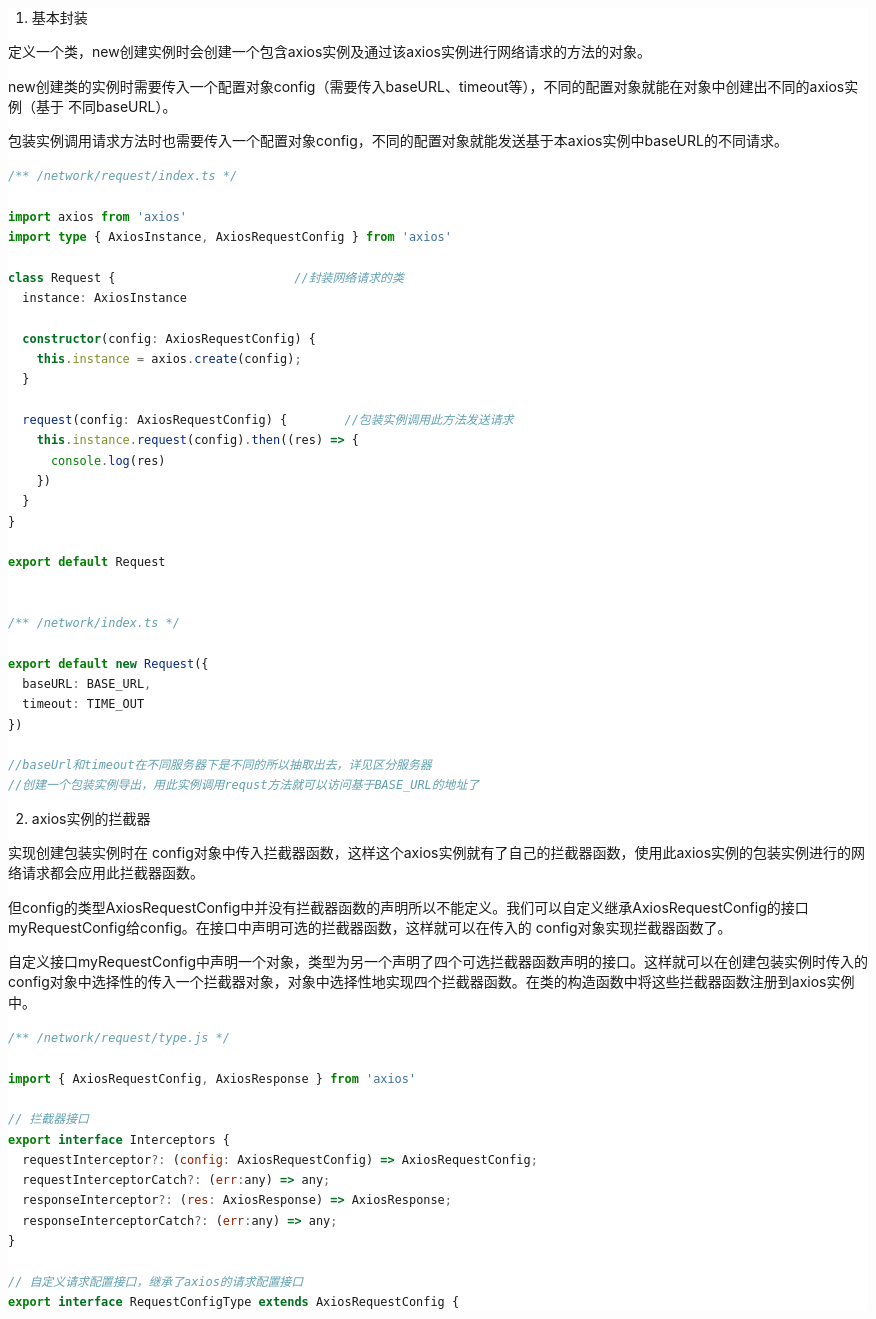 

1. 基本封装

定义一个类，new创建实例时会创建一个包含axios实例及通过该axios实例进行网络请求的方法的对象。

new创建类的实例时需要传入一个配置对象config（需要传入baseURL、timeout等），不同的配置对象就能在对象中创建出不同的axios实例（基于 不同baseURL）。

包装实例调用请求方法时也需要传入一个配置对象config，不同的配置对象就能发送基于本axios实例中baseURL的不同请求。

```typescript
/** /network/request/index.ts */

import axios from 'axios'
import type { AxiosInstance, AxiosRequestConfig } from 'axios'

class Request {                         //封装网络请求的类
  instance: AxiosInstance

  constructor(config: AxiosRequestConfig) {
    this.instance = axios.create(config);     
  }

  request(config: AxiosRequestConfig) {        //包装实例调用此方法发送请求
    this.instance.request(config).then((res) => {
      console.log(res)
    })
  }
}

export default Request


/** /network/index.ts */

export default new Request({       
  baseURL: BASE_URL,  
  timeout: TIME_OUT
})

//baseUrl和timeout在不同服务器下是不同的所以抽取出去，详见区分服务器
//创建一个包装实例导出，用此实例调用requst方法就可以访问基于BASE_URL的地址了
```

2. axios实例的拦截器

实现创建包装实例时在 config对象中传入拦截器函数，这样这个axios实例就有了自己的拦截器函数，使用此axios实例的包装实例进行的网络请求都会应用此拦截器函数。

但config的类型AxiosRequestConfig中并没有拦截器函数的声明所以不能定义。我们可以自定义继承AxiosRequestConfig的接口myRequestConfig给config。在接口中声明可选的拦截器函数，这样就可以在传入的 config对象实现拦截器函数了。

自定义接口myRequestConfig中声明一个对象，类型为另一个声明了四个可选拦截器函数声明的接口。这样就可以在创建包装实例时传入的config对象中选择性的传入一个拦截器对象，对象中选择性地实现四个拦截器函数。在类的构造函数中将这些拦截器函数注册到axios实例中。

```js
/** /network/request/type.js */

import { AxiosRequestConfig, AxiosResponse } from 'axios'

// 拦截器接口
export interface Interceptors {
  requestInterceptor?: (config: AxiosRequestConfig) => AxiosRequestConfig;
  requestInterceptorCatch?: (err:any) => any;
  responseInterceptor?: (res: AxiosResponse) => AxiosResponse;
  responseInterceptorCatch?: (err:any) => any;
}

// 自定义请求配置接口，继承了axios的请求配置接口
export interface RequestConfigType extends AxiosRequestConfig {
```